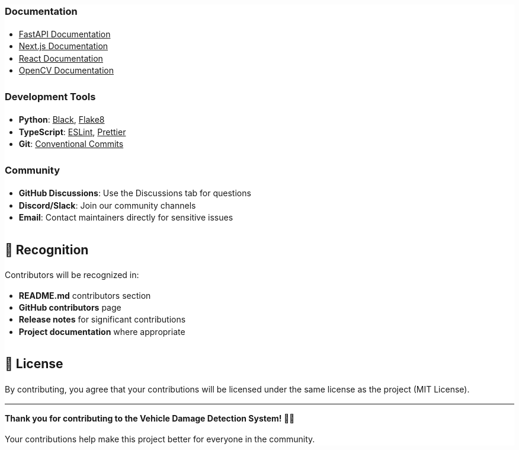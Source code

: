 ### Documentation

- [FastAPI Documentation](https://fastapi.tiangolo.com/)
- [Next.js Documentation](https://nextjs.org/docs)
- [React Documentation](https://reactjs.org/docs/)
- [OpenCV Documentation](https://docs.opencv.org/)

### Development Tools

- **Python**: [Black](https://black.readthedocs.io/), [Flake8](https://flake8.pycqa.org/)
- **TypeScript**: [ESLint](https://eslint.org/), [Prettier](https://prettier.io/)
- **Git**: [Conventional Commits](https://www.conventionalcommits.org/)

### Community

- **GitHub Discussions**: Use the Discussions tab for questions
- **Discord/Slack**: Join our community channels
- **Email**: Contact maintainers directly for sensitive issues

## 🙏 Recognition

Contributors will be recognized in:

- **README.md** contributors section
- **GitHub contributors** page
- **Release notes** for significant contributions
- **Project documentation** where appropriate

## 📄 License

By contributing, you agree that your contributions will be licensed under the same license as the project (MIT License).

---

**Thank you for contributing to the Vehicle Damage Detection System! 🚗✨**

Your contributions help make this project better for everyone in the community.
